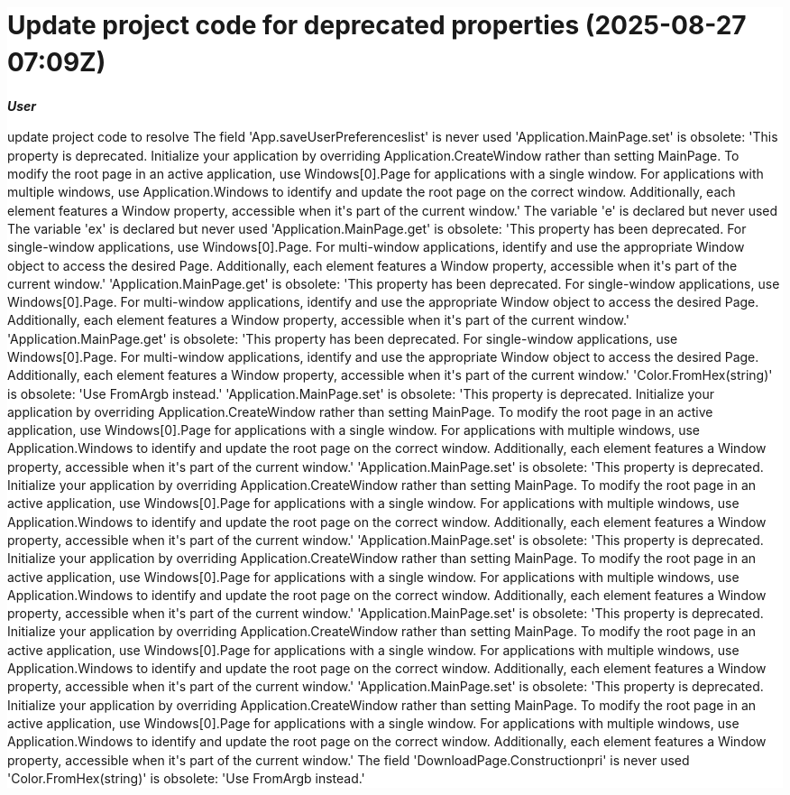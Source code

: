 

# Update project code for deprecated properties (2025-08-27 07:09Z)

_**User**_

update project code to resolve The field 'App.saveUserPreferenceslist' is never used
'Application.MainPage.set' is obsolete: 'This property is deprecated. Initialize your application by overriding Application.CreateWindow rather than setting MainPage. To modify the root page in an active application, use Windows[0].Page for applications with a single window. For applications with multiple windows, use Application.Windows to identify and update the root page on the correct window.  Additionally, each element features a Window property, accessible when it's part of the current window.'
The variable 'e' is declared but never used
The variable 'ex' is declared but never used
'Application.MainPage.get' is obsolete: 'This property has been deprecated. For single-window applications, use Windows[0].Page. For multi-window applications, identify and use the appropriate Window object to access the desired Page. Additionally, each element features a Window property, accessible when it's part of the current window.'
'Application.MainPage.get' is obsolete: 'This property has been deprecated. For single-window applications, use Windows[0].Page. For multi-window applications, identify and use the appropriate Window object to access the desired Page. Additionally, each element features a Window property, accessible when it's part of the current window.'
'Application.MainPage.get' is obsolete: 'This property has been deprecated. For single-window applications, use Windows[0].Page. For multi-window applications, identify and use the appropriate Window object to access the desired Page. Additionally, each element features a Window property, accessible when it's part of the current window.'
'Color.FromHex(string)' is obsolete: 'Use FromArgb instead.'
'Application.MainPage.set' is obsolete: 'This property is deprecated. Initialize your application by overriding Application.CreateWindow rather than setting MainPage. To modify the root page in an active application, use Windows[0].Page for applications with a single window. For applications with multiple windows, use Application.Windows to identify and update the root page on the correct window.  Additionally, each element features a Window property, accessible when it's part of the current window.'
'Application.MainPage.set' is obsolete: 'This property is deprecated. Initialize your application by overriding Application.CreateWindow rather than setting MainPage. To modify the root page in an active application, use Windows[0].Page for applications with a single window. For applications with multiple windows, use Application.Windows to identify and update the root page on the correct window.  Additionally, each element features a Window property, accessible when it's part of the current window.'
'Application.MainPage.set' is obsolete: 'This property is deprecated. Initialize your application by overriding Application.CreateWindow rather than setting MainPage. To modify the root page in an active application, use Windows[0].Page for applications with a single window. For applications with multiple windows, use Application.Windows to identify and update the root page on the correct window.  Additionally, each element features a Window property, accessible when it's part of the current window.'
'Application.MainPage.set' is obsolete: 'This property is deprecated. Initialize your application by overriding Application.CreateWindow rather than setting MainPage. To modify the root page in an active application, use Windows[0].Page for applications with a single window. For applications with multiple windows, use Application.Windows to identify and update the root page on the correct window.  Additionally, each element features a Window property, accessible when it's part of the current window.'
'Application.MainPage.set' is obsolete: 'This property is deprecated. Initialize your application by overriding Application.CreateWindow rather than setting MainPage. To modify the root page in an active application, use Windows[0].Page for applications with a single window. For applications with multiple windows, use Application.Windows to identify and update the root page on the correct window.  Additionally, each element features a Window property, accessible when it's part of the current window.'
The field 'DownloadPage.Constructionpri' is never used
'Color.FromHex(string)' is obsolete: 'Use FromArgb instead.'